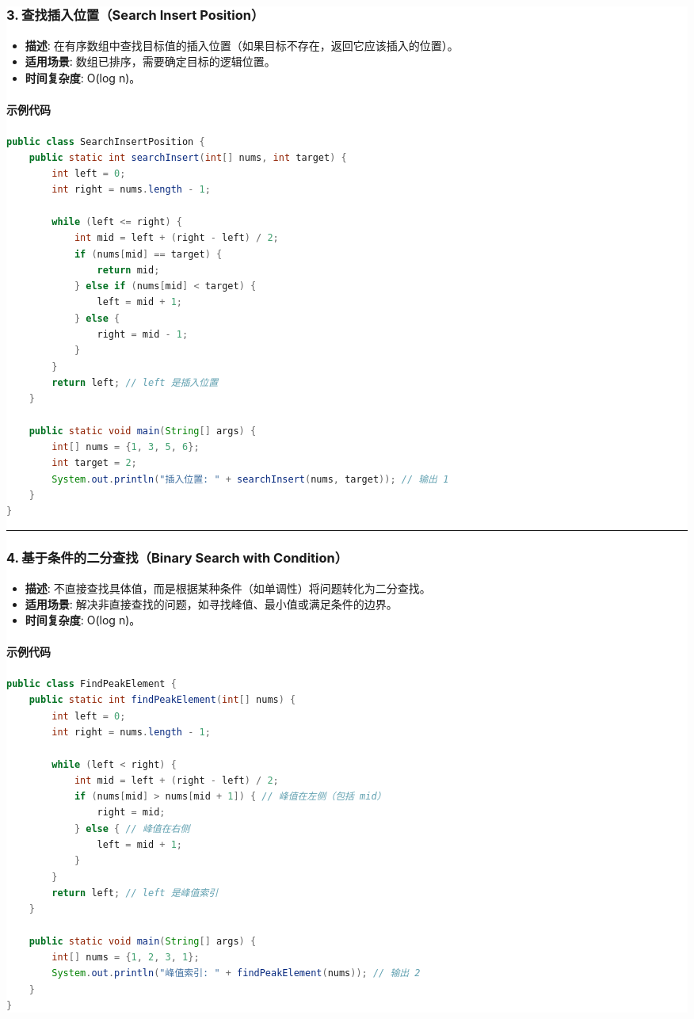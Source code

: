 
### 3. **查找插入位置（Search Insert Position）**
- **描述**: 在有序数组中查找目标值的插入位置（如果目标不存在，返回它应该插入的位置）。
- **适用场景**: 数组已排序，需要确定目标的逻辑位置。
- **时间复杂度**: O(log n)。

#### 示例代码
```java
public class SearchInsertPosition {
    public static int searchInsert(int[] nums, int target) {
        int left = 0;
        int right = nums.length - 1;
        
        while (left <= right) {
            int mid = left + (right - left) / 2;
            if (nums[mid] == target) {
                return mid;
            } else if (nums[mid] < target) {
                left = mid + 1;
            } else {
                right = mid - 1;
            }
        }
        return left; // left 是插入位置
    }

    public static void main(String[] args) {
        int[] nums = {1, 3, 5, 6};
        int target = 2;
        System.out.println("插入位置: " + searchInsert(nums, target)); // 输出 1
    }
}
```

---

### 4. **基于条件的二分查找（Binary Search with Condition）**
- **描述**: 不直接查找具体值，而是根据某种条件（如单调性）将问题转化为二分查找。
- **适用场景**: 解决非直接查找的问题，如寻找峰值、最小值或满足条件的边界。
- **时间复杂度**: O(log n)。

#### 示例代码
```java
public class FindPeakElement {
    public static int findPeakElement(int[] nums) {
        int left = 0;
        int right = nums.length - 1;
        
        while (left < right) {
            int mid = left + (right - left) / 2;
            if (nums[mid] > nums[mid + 1]) { // 峰值在左侧（包括 mid）
                right = mid;
            } else { // 峰值在右侧
                left = mid + 1;
            }
        }
        return left; // left 是峰值索引
    }

    public static void main(String[] args) {
        int[] nums = {1, 2, 3, 1};
        System.out.println("峰值索引: " + findPeakElement(nums)); // 输出 2
    }
}
```